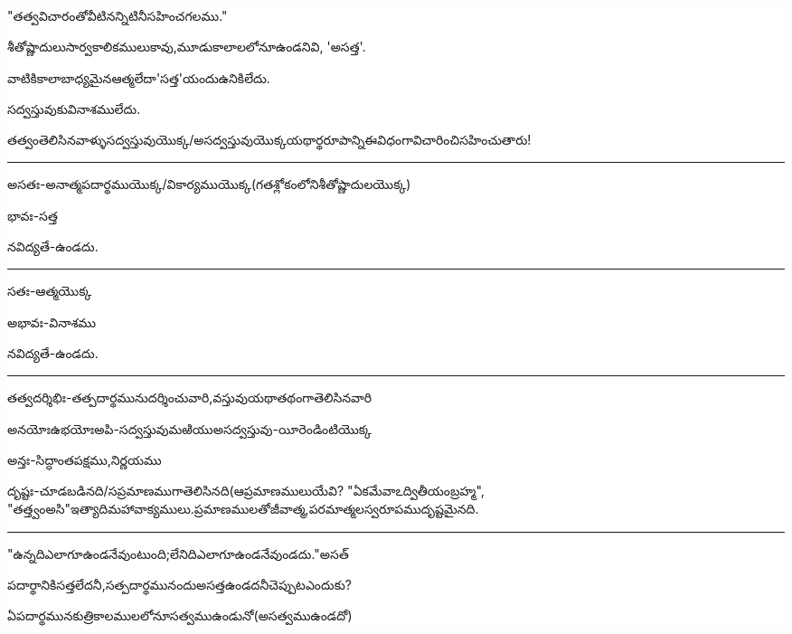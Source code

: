 

"తత్వవిచారంతోవీటినన్నిటినీసహించగలము."



శీతోష్ణాదులుసార్వకాలికములుకావు,మూడుకాలాలలోనూఉండనివి, 'అసత్త'.

వాటికికాలాబాధ్యమైనఆత్మలేదా'సత్త'యందుఉనికిలేదు.

సద్వస్తువుకువినాశములేదు.



తత్వంతెలిసినవాళ్ళుసద్వస్తువుయొక్క/అసద్వస్తువుయొక్కయథార్థరూపాన్నిఈవిధంగావిచారించిసహించుతారు\!

____________________________________



అసతః-అనాత్మపదార్థముయొక్క/వికార్యముయొక్క\(గతశ్లోకంలోనిశీతోష్ణాదులయొక్క\)



భావః-సత్త



నవిద్యతే-ఉండదు.

_____

సతః-ఆత్మయొక్క



అభావః-వినాశము



నవిద్యతే-ఉండదు.

_____ _____



తత్వదర్శిభిః-తత్పదార్థమునుదర్శించువారి,వస్తువుయథాతథంగాతెలిసినవారి



అనయోఃఉభయోఃఅపి-సద్వస్తువుమఱియుఅసద్వస్తువు-యీరెండింటియొక్క



అన్తః-సిద్ధాంతపక్షము,నిర్ణయము



దృష్టః-చూడబడినది/సప్రమాణముగాతెలిసినది\(ఆప్రమాణములుయేవి? "ఏకమేవాఽద్వితీయంబ్రహ్మ", "తత్త్వంఅసి"ఇత్యాదిమహావాక్యములు.ప్రమాణములతోజీవాత్మ,పరమాత్మలస్వరూపముదృష్టమైనది.

____________________________________



"ఉన్నదిఎలాగూఉండనేవుంటుంది;లేనిదిఎలాగూఉండనేవుండదు."అసత్

పదార్థానికిసత్తలేదనీ,సత్పదార్థమునందుఅసత్తఉండదనీచెప్పుటఎందుకు?



ఏపదార్థమునకుత్రికాలములలోనూసత్వముఉండునో\(అసత్వముఉండదో\)
